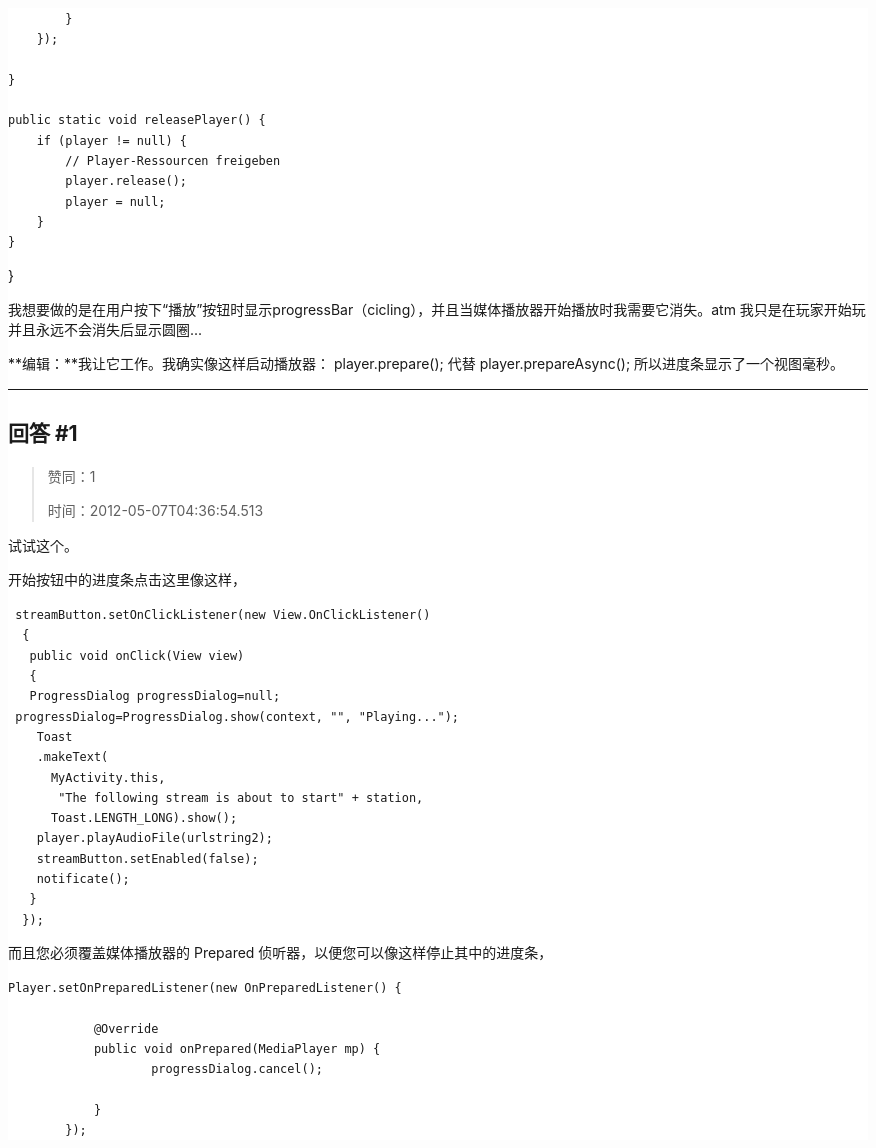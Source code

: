 ```
        }
    });

}

public static void releasePlayer() {
    if (player != null) {
        // Player-Ressourcen freigeben
        player.release();
        player = null;
    }
} 
```

}

我想要做的是在用户按下“播放”按钮时显示progressBar（cicling），并且当媒体播放器开始播放时我需要它消失。atm 我只是在玩家开始玩并且永远不会消失后显示圆圈...

**编辑：**我让它工作。我确实像这样启动播放器： player.prepare(); 代替 player.prepareAsync(); 所以进度条显示了一个视图毫秒。

* * *

## 回答 #1

> 赞同：1
> 
> 时间：2012-05-07T04:36:54.513

试试这个。

开始按钮中的进度条点击这里像这样，

```
 streamButton.setOnClickListener(new View.OnClickListener()
  {
   public void onClick(View view)
   { 
   ProgressDialog progressDialog=null;   
 progressDialog=ProgressDialog.show(context, "", "Playing..."); 
    Toast
    .makeText(
      MyActivity.this,
       "The following stream is about to start" + station,   
      Toast.LENGTH_LONG).show();
    player.playAudioFile(urlstring2);
    streamButton.setEnabled(false);
    notificate();
   }
  }); 
```

而且您必须覆盖媒体播放器的 Prepared 侦听器，以便您可以像这样停止其中的进度条，

```
Player.setOnPreparedListener(new OnPreparedListener() {

            @Override
            public void onPrepared(MediaPlayer mp) {
                    progressDialog.cancel();

            }
        }); 
```
